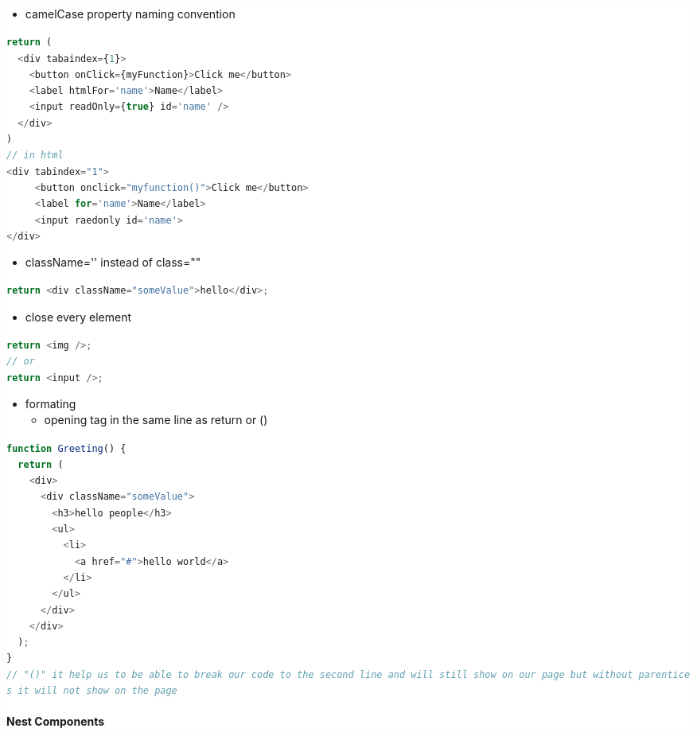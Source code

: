 - camelCase property naming convention

```js
return (
  <div tabaindex={1}>
    <button onClick={myFunction}>Click me</button>
    <label htmlFor='name'>Name</label>
    <input readOnly={true} id='name' />
  </div>
)
// in html
<div tabindex="1">
     <button onclick="myfunction()">Click me</button>
     <label for='name'>Name</label>
     <input raedonly id='name'>
</div>
```

- className='' instead of class=""

```js
return <div className="someValue">hello</div>;
```

- close every element

```js
return <img />;
// or
return <input />;
```

- formating
  - opening tag in the same line as return or ()

```js
function Greeting() {
  return (
    <div>
      <div className="someValue">
        <h3>hello people</h3>
        <ul>
          <li>
            <a href="#">hello world</a>
          </li>
        </ul>
      </div>
    </div>
  );
}
// "()" it help us to be able to break our code to the second line and will still show on our page but without parentices it will not show on the page
```

#### Nest Components
